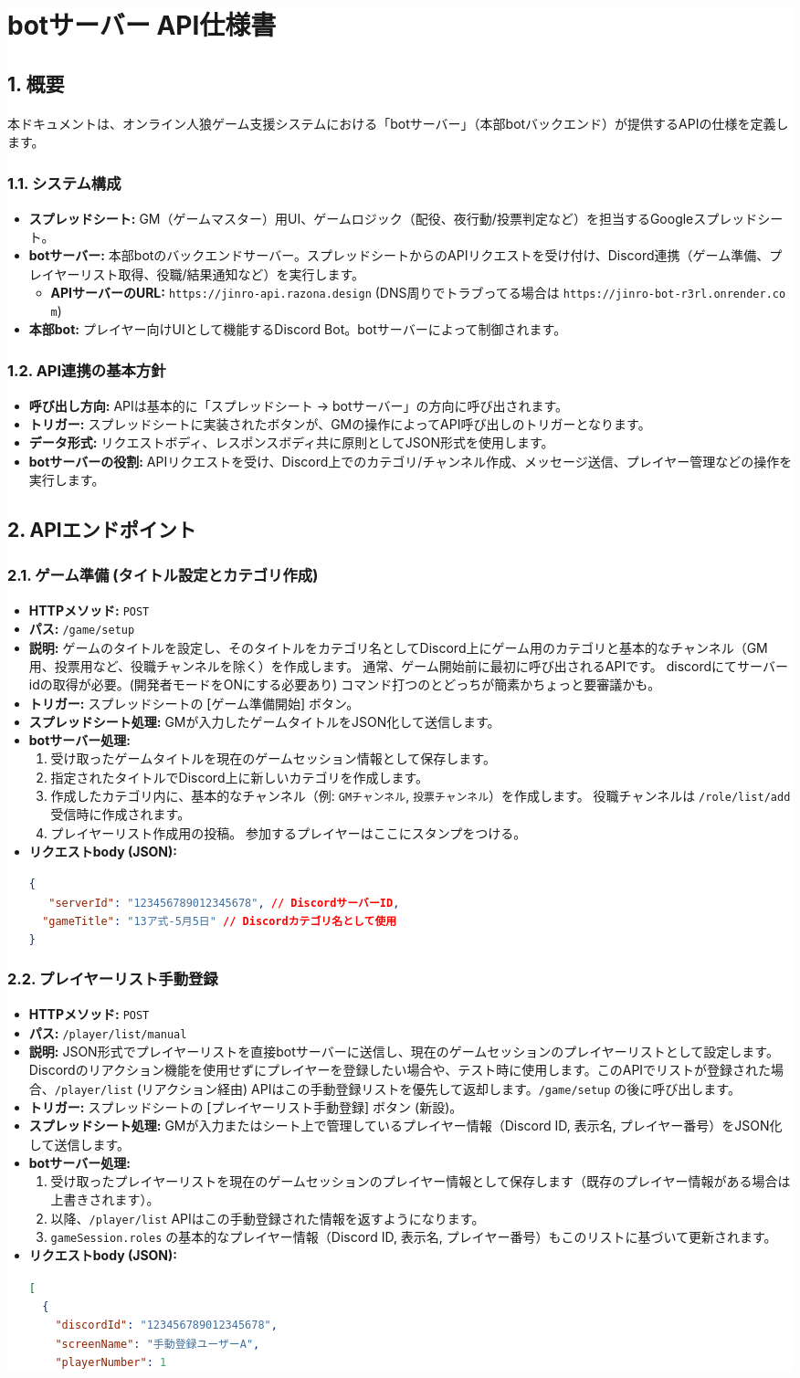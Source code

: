# botサーバー API仕様書

## 1. 概要
本ドキュメントは、オンライン人狼ゲーム支援システムにおける「botサーバー」（本部botバックエンド）が提供するAPIの仕様を定義します。

### 1.1. システム構成
* **スプレッドシート:** GM（ゲームマスター）用UI、ゲームロジック（配役、夜行動/投票判定など）を担当するGoogleスプレッドシート。
* **botサーバー:** 本部botのバックエンドサーバー。スプレッドシートからのAPIリクエストを受け付け、Discord連携（ゲーム準備、プレイヤーリスト取得、役職/結果通知など）を実行します。
    * **APIサーバーのURL:** `https://jinro-api.razona.design`
        (DNS周りでトラブってる場合は `https://jinro-bot-r3rl.onrender.com`)
* **本部bot:** プレイヤー向けUIとして機能するDiscord Bot。botサーバーによって制御されます。

### 1.2. API連携の基本方針
* **呼び出し方向:** APIは基本的に「スプレッドシート → botサーバー」の方向に呼び出されます。
* **トリガー:** スプレッドシートに実装されたボタンが、GMの操作によってAPI呼び出しのトリガーとなります。
* **データ形式:** リクエストボディ、レスポンスボディ共に原則としてJSON形式を使用します。
* **botサーバーの役割:** APIリクエストを受け、Discord上でのカテゴリ/チャンネル作成、メッセージ送信、プレイヤー管理などの操作を実行します。

## 2. APIエンドポイント

### 2.1. ゲーム準備 (タイトル設定とカテゴリ作成)
* **HTTPメソッド:** `POST`
* **パス:** `/game/setup`
* **説明:** ゲームのタイトルを設定し、そのタイトルをカテゴリ名としてDiscord上にゲーム用のカテゴリと基本的なチャンネル（GM用、投票用など、役職チャンネルを除く）を作成します。 通常、ゲーム開始前に最初に呼び出されるAPIです。 discordにてサーバーidの取得が必要。(開発者モードをONにする必要あり) コマンド打つのとどっちが簡素かちょっと要審議かも。
* **トリガー:** スプレッドシートの [ゲーム準備開始] ボタン。
* **スプレッドシート処理:** GMが入力したゲームタイトルをJSON化して送信します。
* **botサーバー処理:**
    1.  受け取ったゲームタイトルを現在のゲームセッション情報として保存します。
    2.  指定されたタイトルでDiscord上に新しいカテゴリを作成します。
    3.  作成したカテゴリ内に、基本的なチャンネル（例: `GMチャンネル`, `投票チャンネル`）を作成します。 役職チャンネルは `/role/list/add` 受信時に作成されます。
    4.  プレイヤーリスト作成用の投稿。 参加するプレイヤーはここにスタンプをつける。
* **リクエストbody (JSON):**
    ```json
    {
       "serverId": "123456789012345678", // DiscordサーバーID,
      "gameTitle": "13ア式-5月5日" // Discordカテゴリ名として使用
    }
    ```

### 2.2. プレイヤーリスト手動登録
* **HTTPメソッド:** `POST`
* **パス:** `/player/list/manual`
* **説明:** JSON形式でプレイヤーリストを直接botサーバーに送信し、現在のゲームセッションのプレイヤーリストとして設定します。Discordのリアクション機能を使用せずにプレイヤーを登録したい場合や、テスト時に使用します。このAPIでリストが登録された場合、`/player/list` (リアクション経由) APIはこの手動登録リストを優先して返却します。`/game/setup` の後に呼び出します。
* **トリガー:** スプレッドシートの [プレイヤーリスト手動登録] ボタン (新設)。
* **スプレッドシート処理:** GMが入力またはシート上で管理しているプレイヤー情報（Discord ID, 表示名, プレイヤー番号）をJSON化して送信します。
* **botサーバー処理:**
    1.  受け取ったプレイヤーリストを現在のゲームセッションのプレイヤー情報として保存します（既存のプレイヤー情報がある場合は上書きされます）。
    2.  以降、`/player/list` APIはこの手動登録された情報を返すようになります。
    3.  `gameSession.roles` の基本的なプレイヤー情報（Discord ID, 表示名, プレイヤー番号）もこのリストに基づいて更新されます。
* **リクエストbody (JSON):**
    ```json
    [
      {
        "discordId": "123456789012345678",
        "screenName": "手動登録ユーザーA",
        "playerNumber": 1